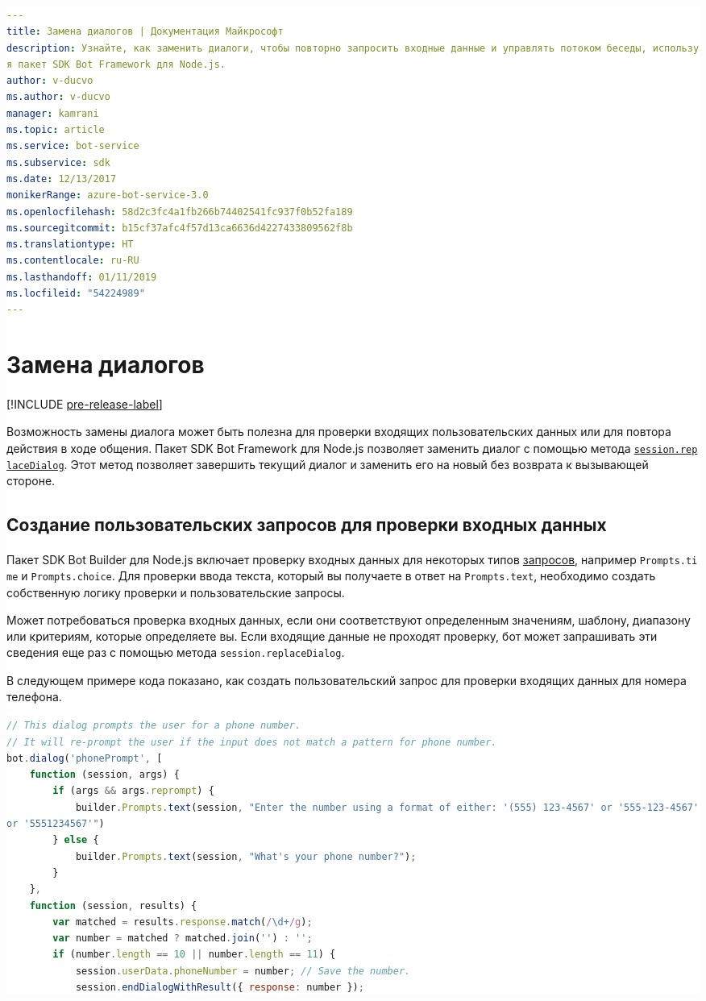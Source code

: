 ```yaml
---
title: Замена диалогов | Документация Майкрософт
description: Узнайте, как заменить диалоги, чтобы повторно запросить входные данные и управлять потоком беседы, используя пакет SDK Bot Framework для Node.js.
author: v-ducvo
ms.author: v-ducvo
manager: kamrani
ms.topic: article
ms.service: bot-service
ms.subservice: sdk
ms.date: 12/13/2017
monikerRange: azure-bot-service-3.0
ms.openlocfilehash: 58d2c3fc4a1fb266b74402541fc937f0b52fa189
ms.sourcegitcommit: b15cf37afc4f57d13ca6636d4227433809562f8b
ms.translationtype: HT
ms.contentlocale: ru-RU
ms.lasthandoff: 01/11/2019
ms.locfileid: "54224989"
---
```

# <a name="replace-dialogs"></a>Замена диалогов

[!INCLUDE [pre-release-label](../includes/pre-release-label-v3.md)]

Возможность замены диалога может быть полезна для проверки входящих пользовательских данных или для повтора действия в ходе общения. Пакет SDK Bot Framework для Node.js позволяет заменить диалог с помощью метода [`session.replaceDialog`](http://docs.botframework.com/en-us/node/builder/chat-reference/classes/_botbuilder_d_.session#replacedialog). Этот метод позволяет завершить текущий диалог и заменить его на новый без возврата к вызывающей стороне. 

## <a name="create-custom-prompts-to-validate-input"></a>Создание пользовательских запросов для проверки входных данных

Пакет SDK Bot Builder для Node.js включает проверку входных данных для некоторых типов [запросов](bot-builder-nodejs-dialog-prompt.md), например `Prompts.time` и `Prompts.choice`. Для проверки ввода текста, который вы получаете в ответ на `Prompts.text`, необходимо создать собственную логику проверки и пользовательские запросы. 

Может потребоваться проверка входных данных, если они соответствуют определенным значениям, шаблону, диапазону или критериям, которые определяете вы. Если входящие данные не проходят проверку, бот может запрашивать эти сведения еще раз с помощью метода `session.replaceDialog`.

В следующем примере кода показано, как создать пользовательский запрос для проверки входящих данных для номера телефона.

```javascript
// This dialog prompts the user for a phone number. 
// It will re-prompt the user if the input does not match a pattern for phone number.
bot.dialog('phonePrompt', [
    function (session, args) {
        if (args && args.reprompt) {
            builder.Prompts.text(session, "Enter the number using a format of either: '(555) 123-4567' or '555-123-4567' or '5551234567'")
        } else {
            builder.Prompts.text(session, "What's your phone number?");
        }
    },
    function (session, results) {
        var matched = results.response.match(/\d+/g);
        var number = matched ? matched.join('') : '';
        if (number.length == 10 || number.length == 11) {
            session.userData.phoneNumber = number; // Save the number.
            session.endDialogWithResult({ response: number });
```